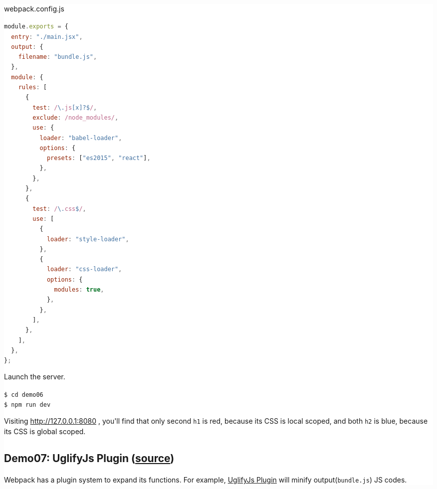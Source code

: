 webpack.config.js

```javascript
module.exports = {
  entry: "./main.jsx",
  output: {
    filename: "bundle.js",
  },
  module: {
    rules: [
      {
        test: /\.js[x]?$/,
        exclude: /node_modules/,
        use: {
          loader: "babel-loader",
          options: {
            presets: ["es2015", "react"],
          },
        },
      },
      {
        test: /\.css$/,
        use: [
          {
            loader: "style-loader",
          },
          {
            loader: "css-loader",
            options: {
              modules: true,
            },
          },
        ],
      },
    ],
  },
};
```

Launch the server.

```bash
$ cd demo06
$ npm run dev
```

Visiting http://127.0.0.1:8080 , you'll find that only second `h1` is red, because its CSS is local scoped, and both `h2` is blue, because its CSS is global scoped.

## Demo07: UglifyJs Plugin ([source](https://github.com/ruanyf/webpack-demos/tree/master/demo07))

Webpack has a plugin system to expand its functions. For example, [UglifyJs Plugin](https://webpack.js.org/plugins/uglifyjs-webpack-plugin/) will minify output(`bundle.js`) JS codes.
